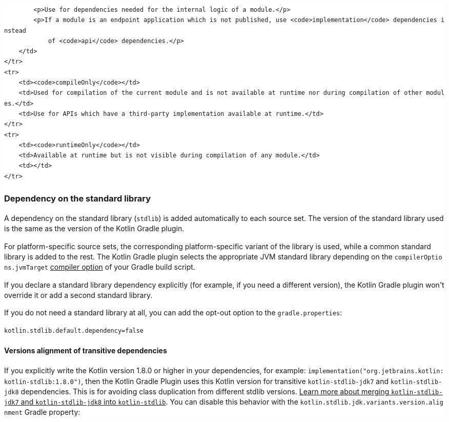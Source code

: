             <p>Use for dependencies needed for the internal logic of a module.</p>
            <p>If a module is an endpoint application which is not published, use <code>implementation</code> dependencies instead
                of <code>api</code> dependencies.</p>
        </td>
    </tr>
    <tr>
        <td><code>compileOnly</code></td>
        <td>Used for compilation of the current module and is not available at runtime nor during compilation of other modules.</td>
        <td>Use for APIs which have a third-party implementation available at runtime.</td>
    </tr>
    <tr>
        <td><code>runtimeOnly</code></td>
        <td>Available at runtime but is not visible during compilation of any module.</td>
        <td></td>
    </tr>
</table>

### Dependency on the standard library

A dependency on the standard library (`stdlib`) is added automatically to each source set. The version
of the standard library used is the same as the version of the Kotlin Gradle plugin.

For platform-specific source sets, the corresponding platform-specific variant of the library is used, while a common standard
library is added to the rest. The Kotlin Gradle plugin selects the appropriate JVM standard library depending on
the `compilerOptions.jvmTarget` [compiler option](gradle-compiler-options.md) of your Gradle build script.

If you declare a standard library dependency explicitly (for example, if you need a different version), the Kotlin Gradle
plugin won't override it or add a second standard library.

If you do not need a standard library at all, you can add the opt-out option to the `gradle.properties`:

```none
kotlin.stdlib.default.dependency=false
```

#### Versions alignment of transitive dependencies

If you explicitly write the Kotlin version 1.8.0 or higher in your dependencies, for example: 
`implementation("org.jetbrains.kotlin:kotlin-stdlib:1.8.0")`, then the Kotlin Gradle Plugin uses this Kotlin version 
for transitive `kotlin-stdlib-jdk7` and `kotlin-stdlib-jdk8` dependencies. This is for avoiding class duplication from 
different stdlib versions. [Learn more about merging `kotlin-stdlib-jdk7` and `kotlin-stdlib-jdk8` into `kotlin-stdlib`](whatsnew18.md#updated-jvm-compilation-target). 
You can disable this behavior with the `kotlin.stdlib.jdk.variants.version.alignment` Gradle property:
